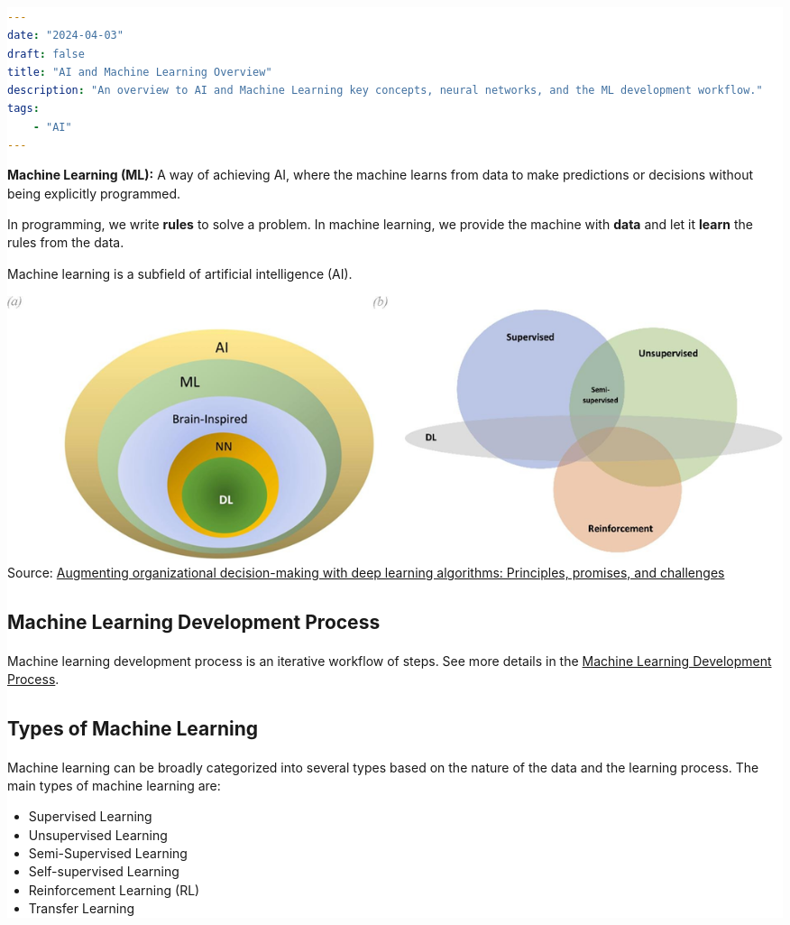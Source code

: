 ```yaml
---
date: "2024-04-03"
draft: false
title: "AI and Machine Learning Overview"
description: "An overview to AI and Machine Learning key concepts, neural networks, and the ML development workflow."
tags:
    - "AI"
---
```


**Machine Learning (ML):** A way of achieving AI, where the machine learns from data to make predictions or decisions without being explicitly programmed.

In programming, we write **rules** to solve a problem. In machine learning, we provide the machine with **data** and let it **learn** the rules from the data.

Machine learning is a subfield of artificial intelligence (AI).

![Alt text](images/ai1.jpg)
Source: [Augmenting organizational decision-making with deep learning algorithms: Principles, promises, and challenges](https://www.sciencedirect.com/science/article/pii/S0148296320306512)

## Machine Learning Development Process
Machine learning development process is an iterative workflow of steps. See more details in the [Machine Learning Development Process](machine_learning_development_process.md).

## Types of Machine Learning
Machine learning can be broadly categorized into several types based on the nature of the data and the learning process. The main types of machine learning are:

- Supervised Learning
- Unsupervised Learning
- Semi-Supervised Learning
- Self-supervised Learning
- Reinforcement Learning (RL)
- Transfer Learning
